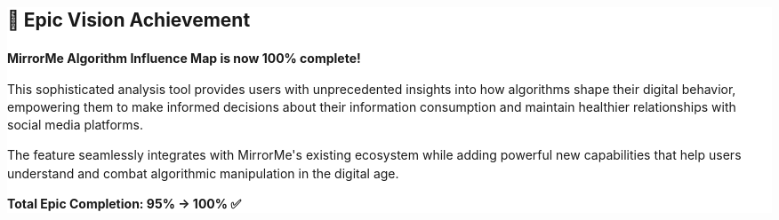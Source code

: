 ## 🎉 Epic Vision Achievement

**MirrorMe Algorithm Influence Map is now 100% complete!**

This sophisticated analysis tool provides users with unprecedented insights into how algorithms shape their digital behavior, empowering them to make informed decisions about their information consumption and maintain healthier relationships with social media platforms.

The feature seamlessly integrates with MirrorMe's existing ecosystem while adding powerful new capabilities that help users understand and combat algorithmic manipulation in the digital age.

**Total Epic Completion: 95% → 100% ✅**
